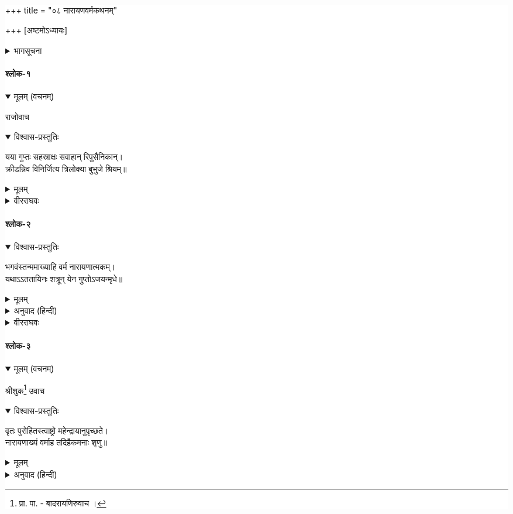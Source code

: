 +++
title = "०८ नारायणवर्मकथनम्"

+++
[अष्टमोऽध्यायः]



<details><summary>भागसूचना</summary></details>

#### श्लोक-१


<details open><summary>मूलम् (वचनम्)</summary>

राजोवाच
</details>

<details open><summary>विश्वास-प्रस्तुतिः</summary>

यया गुप्तः सहस्राक्षः सवाहान् रिपुसैनिकान्।  
क्रीडन्निव विनिर्जित्य त्रिलोक्या बुभुजे श्रियम्॥
</details>

<details><summary>मूलम्</summary></details>

<details><summary>वीरराघवः</summary></details>

#### श्लोक-२


<details open><summary>विश्वास-प्रस्तुतिः</summary>

भगवंस्तन्ममाख्याहि वर्म नारायणात्मकम्।  
यथाऽऽततायिनः शत्रून् येन गुप्तोऽजयन्मृधे॥
</details>

<details><summary>मूलम्</summary></details>

<details><summary>अनुवाद (हिन्दी)</summary></details>

<details><summary>वीरराघवः</summary></details>

#### श्लोक-३


<details open><summary>मूलम् (वचनम्)</summary>

श्रीशुक[^m3] उवाच

[^m3]: प्रा. पा. - बादरायणिरुवाच ।

</details>

<details open><summary>विश्वास-प्रस्तुतिः</summary>

वृतः पुरोहितस्त्वाष्ट्रो महेन्द्रायानुपृच्छते।  
नारायणाख्यं वर्माह तदिहैकमनाः शृणु॥
</details>

<details><summary>मूलम्</summary></details>

<details><summary>अनुवाद (हिन्दी)</summary></details>
